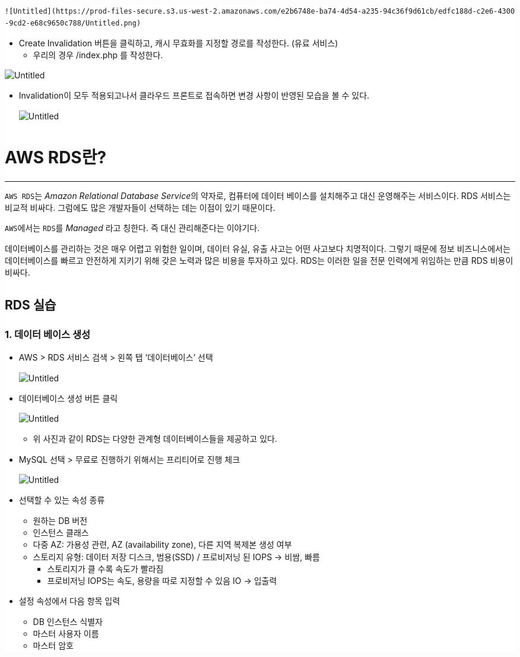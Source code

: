     ![Untitled](https://prod-files-secure.s3.us-west-2.amazonaws.com/e2b6748e-ba74-4d54-a235-94c36f9d61cb/edfc188d-c2e6-4300-9cd2-e68c9650c788/Untitled.png)
    
- Create Invalidation 버튼을 클릭하고, 캐시 무효화를 지정할 경로를 작성한다. (유료 서비스)
    - 우리의 경우 /index.php 를 작성한다.

![Untitled](https://prod-files-secure.s3.us-west-2.amazonaws.com/e2b6748e-ba74-4d54-a235-94c36f9d61cb/636080a8-3b9b-407f-ab68-5df6caf9d8e9/Untitled.png)

- Invalidation이 모두 적용되고나서 클라우드 프론트로 접속하면 변경 사항이 반영된 모습을 볼 수 있다.
    
    ![Untitled](https://prod-files-secure.s3.us-west-2.amazonaws.com/e2b6748e-ba74-4d54-a235-94c36f9d61cb/1c7038d0-43ed-446e-a930-5429a8d0f5b8/Untitled.png)
    

# AWS RDS란?

---

`AWS RDS`는 *Amazon Relational Database Service*의 약자로, 컴퓨터에 데이터 베이스를 설치해주고 대신 운영해주는 서비스이다. RDS 서비스는 비교적 비싸다. 그럼에도 많은 개발자들이 선택하는 데는 이점이 있기 때문이다.

`AWS`에서는 `RDS`를 *Managed* 라고 칭한다. 즉 대신 관리해준다는 이야기다.

데이터베이스를 관리하는 것은 매우 어렵고 위험한 일이며, 데이터 유실, 유출 사고는 어떤 사고보다 치명적이다. 그렇기 때문에 정보 비즈니스에서는 데이터베이스를 빠르고 안전하게 지키기 위해 갖은 노력과 많은 비용을 투자하고 있다. RDS는 이러한 일을 전문 인력에게 위임하는 만큼 RDS 비용이 비싸다.

## RDS 실습

### 1. 데이터 베이스 생성

- AWS > RDS 서비스 검색 > 왼쪽 탭 ‘데이터베이스’ 선택
    
    ![Untitled](https://prod-files-secure.s3.us-west-2.amazonaws.com/e2b6748e-ba74-4d54-a235-94c36f9d61cb/852dfb1f-d38e-4f9b-9219-7c29a061427e/Untitled.png)
    
- 데이터베이스 생성 버튼 클릭
    
    ![Untitled](https://prod-files-secure.s3.us-west-2.amazonaws.com/e2b6748e-ba74-4d54-a235-94c36f9d61cb/635e081a-c838-4e00-9a23-f4906390256c/Untitled.png)
    
    - 위 사진과 같이 RDS는 다양한 관계형 데이터베이스들을 제공하고 있다.
- MySQL 선택 > 무료로 진행하기 위해서는 프리티어로 진행 체크
    
    ![Untitled](https://prod-files-secure.s3.us-west-2.amazonaws.com/e2b6748e-ba74-4d54-a235-94c36f9d61cb/1e5c5c33-fa02-424f-95de-3dc8e45b01b9/Untitled.png)
    
- 선택할 수 있는 속성 종류
    - 원하는 DB 버전
    - 인스턴스 클래스
    - 다중 AZ: 가용성 관련, AZ (availability zone), 다른 지역 복제본 생성 여부
    - 스토리지 유형: 데이터 저장 디스크, 범용(SSD) / 프로비저닝 된 IOPS → 비쌈, 빠름
        - 스토리지가 클 수록 속도가 빨라짐
        - 프로비저닝 IOPS는 속도, 용량을 따로 지정할 수 있음 IO → 입출력
- 설정 속성에서 다음 항목 입력
    - DB 인스턴스 식별자
    - 마스터 사용자 이름
    - 마스터 암호
